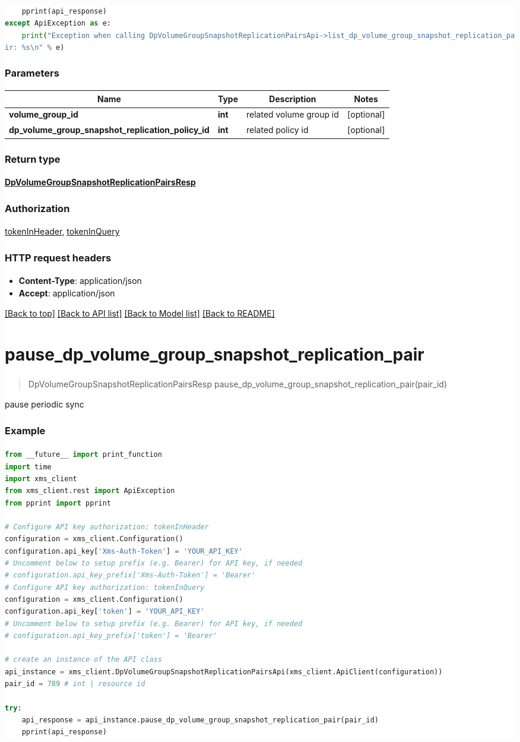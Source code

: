 ```python
    pprint(api_response)
except ApiException as e:
    print("Exception when calling DpVolumeGroupSnapshotReplicationPairsApi->list_dp_volume_group_snapshot_replication_pair: %s\n" % e)
```

### Parameters

Name | Type | Description  | Notes
------------- | ------------- | ------------- | -------------
 **volume_group_id** | **int**| related volume group id | [optional] 
 **dp_volume_group_snapshot_replication_policy_id** | **int**| related policy id | [optional] 

### Return type

[**DpVolumeGroupSnapshotReplicationPairsResp**](DpVolumeGroupSnapshotReplicationPairsResp.md)

### Authorization

[tokenInHeader](../README.md#tokenInHeader), [tokenInQuery](../README.md#tokenInQuery)

### HTTP request headers

 - **Content-Type**: application/json
 - **Accept**: application/json

[[Back to top]](#) [[Back to API list]](../README.md#documentation-for-api-endpoints) [[Back to Model list]](../README.md#documentation-for-models) [[Back to README]](../README.md)

# **pause_dp_volume_group_snapshot_replication_pair**
> DpVolumeGroupSnapshotReplicationPairsResp pause_dp_volume_group_snapshot_replication_pair(pair_id)



pause periodic sync

### Example
```python
from __future__ import print_function
import time
import xms_client
from xms_client.rest import ApiException
from pprint import pprint

# Configure API key authorization: tokenInHeader
configuration = xms_client.Configuration()
configuration.api_key['Xms-Auth-Token'] = 'YOUR_API_KEY'
# Uncomment below to setup prefix (e.g. Bearer) for API key, if needed
# configuration.api_key_prefix['Xms-Auth-Token'] = 'Bearer'
# Configure API key authorization: tokenInQuery
configuration = xms_client.Configuration()
configuration.api_key['token'] = 'YOUR_API_KEY'
# Uncomment below to setup prefix (e.g. Bearer) for API key, if needed
# configuration.api_key_prefix['token'] = 'Bearer'

# create an instance of the API class
api_instance = xms_client.DpVolumeGroupSnapshotReplicationPairsApi(xms_client.ApiClient(configuration))
pair_id = 789 # int | resource id

try:
    api_response = api_instance.pause_dp_volume_group_snapshot_replication_pair(pair_id)
    pprint(api_response)
```